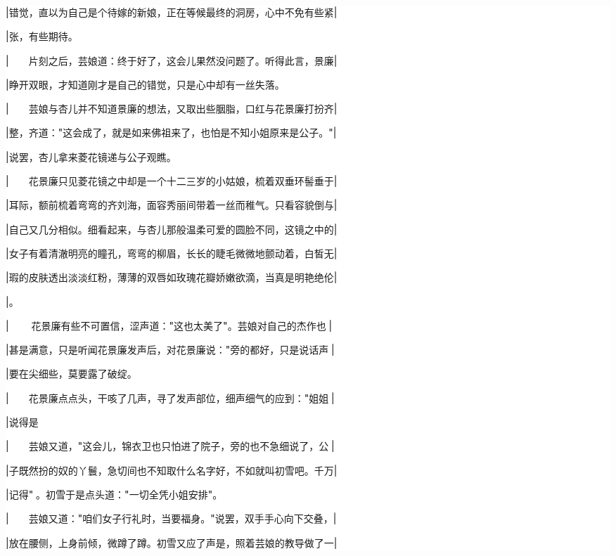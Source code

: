 |错觉，直以为自己是个待嫁的新娘，正在等候最终的洞房，心中不免有些紧|

|张，有些期待。

|　　片刻之后，芸娘道：终于好了，这会儿果然没问题了。听得此言，景廉|

|睁开双眼，才知道刚才是自己的错觉，只是心中却有一丝失落。

|　　芸娘与杏儿并不知道景廉的想法，又取出些胭脂，口红与花景廉打扮齐|

|整，齐道："这会成了，就是如来佛祖来了，也怕是不知小姐原来是公子。"|

|说罢，杏儿拿来菱花镜递与公子观瞧。

|　　花景廉只见菱花镜之中却是一个十二三岁的小姑娘，梳着双垂环髻垂于|

|耳际，额前梳着弯弯的齐刘海，面容秀丽间带着一丝而稚气。只看容貌倒与|

|自己又几分相似。细看起来，与杏儿那般温柔可爱的圆脸不同，这镜之中的|

|女子有着清澈明亮的瞳孔，弯弯的柳眉，长长的睫毛微微地颤动着，白皙无|

|瑕的皮肤透出淡淡红粉，薄薄的双唇如玫瑰花瓣娇嫩欲滴，当真是明艳绝伦|

|。

|　　 花景廉有些不可置信，涩声道："这也太美了"。芸娘对自己的杰作也 |

|甚是满意，只是听闻花景廉发声后，对花景廉说："旁的都好，只是说话声 |

|要在尖细些，莫要露了破绽。

|　　花景廉点点头，干咳了几声，寻了发声部位，细声细气的应到："姐姐 |

|说得是

|　　芸娘又道，"这会儿，锦衣卫也只怕进了院子，旁的也不急细说了，公 |

|子既然扮的奴的丫鬟，急切间也不知取什么名字好，不如就叫初雪吧。千万|

|记得" 。初雪于是点头道："一切全凭小姐安排"。

|　　芸娘又道："咱们女子行礼时，当要福身。"说罢，双手手心向下交叠，|

|放在腰侧，上身前倾，微蹲了蹲。初雪又应了声是，照着芸娘的教导做了一|
